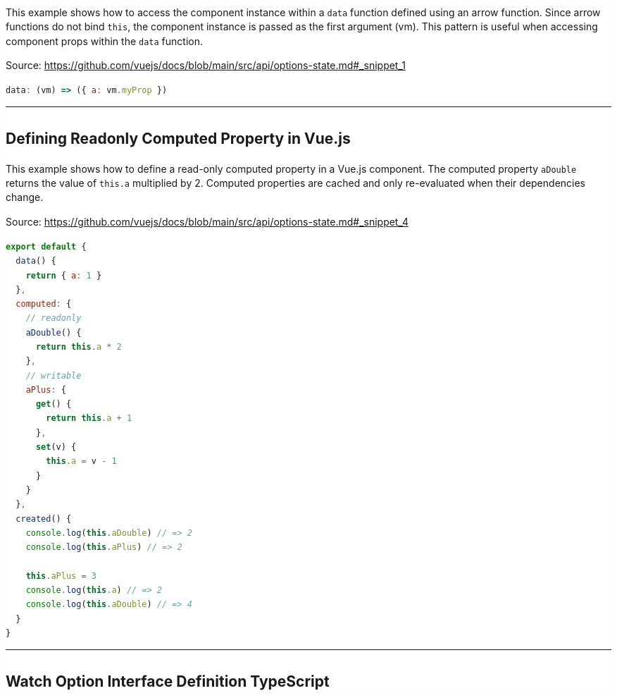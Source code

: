 This example shows how to access the component instance within a `data` function defined using an arrow function. Since arrow functions do not bind `this`, the component instance is passed as the first argument (vm). This pattern is useful when accessing component props within the `data` function.

Source: https://github.com/vuejs/docs/blob/main/src/api/options-state.md#_snippet_1

```javascript
data: (vm) => ({ a: vm.myProp })
```

---

## Defining Readonly Computed Property in Vue.js

This example shows how to define a read-only computed property in a Vue.js component. The computed property `aDouble` returns the value of `this.a` multiplied by 2. Computed properties are cached and only re-evaluated when their dependencies change.

Source: https://github.com/vuejs/docs/blob/main/src/api/options-state.md#_snippet_4

```javascript
export default {
  data() {
    return { a: 1 }
  },
  computed: {
    // readonly
    aDouble() {
      return this.a * 2
    },
    // writable
    aPlus: {
      get() {
        return this.a + 1
      },
      set(v) {
        this.a = v - 1
      }
    }
  },
  created() {
    console.log(this.aDouble) // => 2
    console.log(this.aPlus) // => 2

    this.aPlus = 3
    console.log(this.a) // => 2
    console.log(this.aDouble) // => 4
  }
}
```

---

## Watch Option Interface Definition TypeScript
